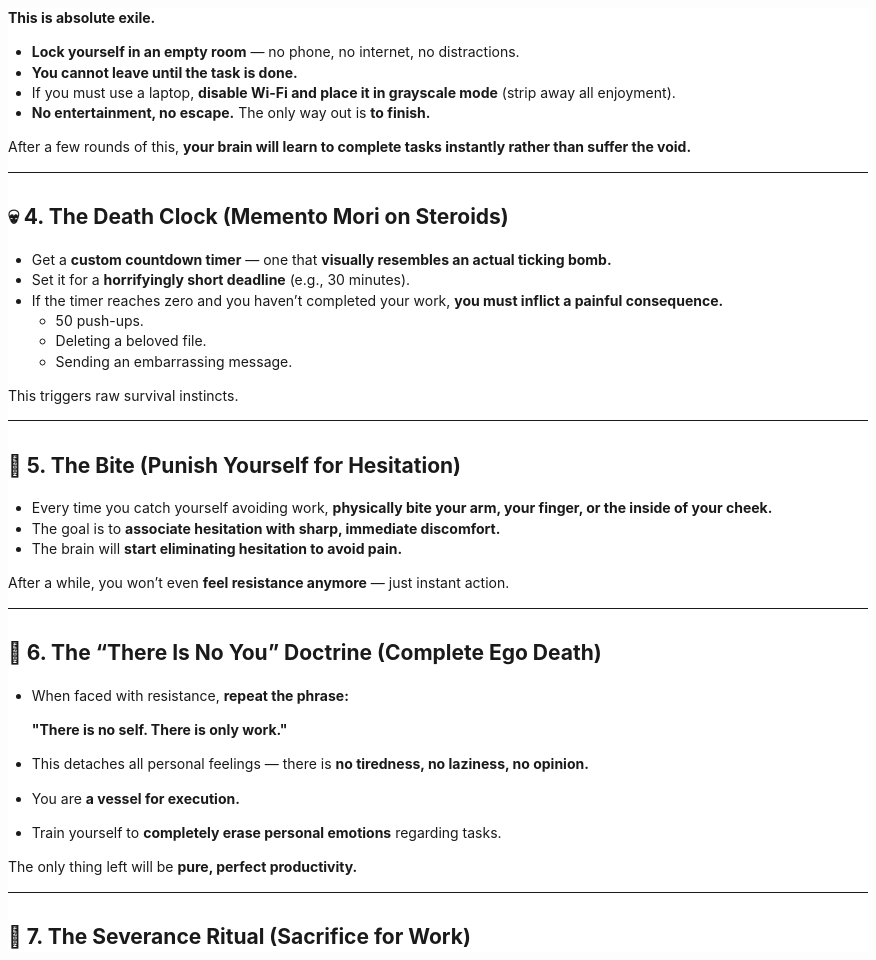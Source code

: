 **This is absolute exile.**

- **Lock yourself in an empty room** — no phone, no internet, no distractions.
- **You cannot leave until the task is done.**
- If you must use a laptop, **disable Wi-Fi and place it in grayscale mode** (strip away all enjoyment).
- **No entertainment, no escape.** The only way out is **to finish.**

After a few rounds of this, **your brain will learn to complete tasks instantly rather than suffer the void.**

---

## 💀 4. The Death Clock (Memento Mori on Steroids)

- Get a **custom countdown timer** — one that **visually resembles an actual ticking bomb.**
- Set it for a **horrifyingly short deadline** (e.g., 30 minutes).
- If the timer reaches zero and you haven’t completed your work, **you must inflict a painful consequence.**
  - 50 push-ups.
  - Deleting a beloved file.
  - Sending an embarrassing message.

This triggers raw survival instincts.

---

## 🦷 5. The Bite (Punish Yourself for Hesitation)

- Every time you catch yourself avoiding work, **physically bite your arm, your finger, or the inside of your cheek.**
- The goal is to **associate hesitation with sharp, immediate discomfort.**
- The brain will **start eliminating hesitation to avoid pain.**

After a while, you won’t even **feel resistance anymore** — just instant action.

---

## 🚨 6. The “There Is No You” Doctrine (Complete Ego Death)

- When faced with resistance, **repeat the phrase:**

    **"There is no self. There is only work."**

- This detaches all personal feelings — there is **no tiredness, no laziness, no opinion.**
- You are **a vessel for execution.**
- Train yourself to **completely erase personal emotions** regarding tasks.

The only thing left will be **pure, perfect productivity.**

---

## 🔪 7. The Severance Ritual (Sacrifice for Work)
